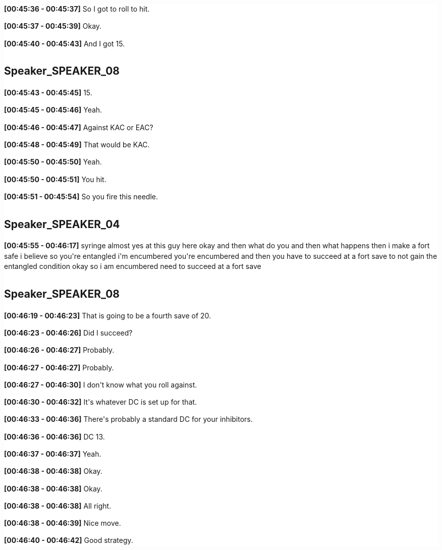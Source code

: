 **[00:45:36 - 00:45:37]** So I got to roll to hit.

**[00:45:37 - 00:45:39]** Okay.

**[00:45:40 - 00:45:43]** And I got 15.


## Speaker_SPEAKER_08

**[00:45:43 - 00:45:45]** 15.

**[00:45:45 - 00:45:46]** Yeah.

**[00:45:46 - 00:45:47]** Against KAC or EAC?

**[00:45:48 - 00:45:49]** That would be KAC.

**[00:45:50 - 00:45:50]** Yeah.

**[00:45:50 - 00:45:51]** You hit.

**[00:45:51 - 00:45:54]** So you fire this needle.


## Speaker_SPEAKER_04

**[00:45:55 - 00:46:17]** syringe almost yes at this guy here okay and then what do you and then what happens then i make a fort safe i believe so you're entangled i'm encumbered you're encumbered and then you have to succeed at a fort save to not gain the entangled condition okay so i am encumbered need to succeed at a fort save


## Speaker_SPEAKER_08

**[00:46:19 - 00:46:23]** That is going to be a fourth save of 20.

**[00:46:23 - 00:46:26]** Did I succeed?

**[00:46:26 - 00:46:27]** Probably.

**[00:46:27 - 00:46:27]** Probably.

**[00:46:27 - 00:46:30]** I don't know what you roll against.

**[00:46:30 - 00:46:32]** It's whatever DC is set up for that.

**[00:46:33 - 00:46:36]** There's probably a standard DC for your inhibitors.

**[00:46:36 - 00:46:36]** DC 13.

**[00:46:37 - 00:46:37]** Yeah.

**[00:46:38 - 00:46:38]** Okay.

**[00:46:38 - 00:46:38]** Okay.

**[00:46:38 - 00:46:38]** All right.

**[00:46:38 - 00:46:39]** Nice move.

**[00:46:40 - 00:46:42]** Good strategy.
